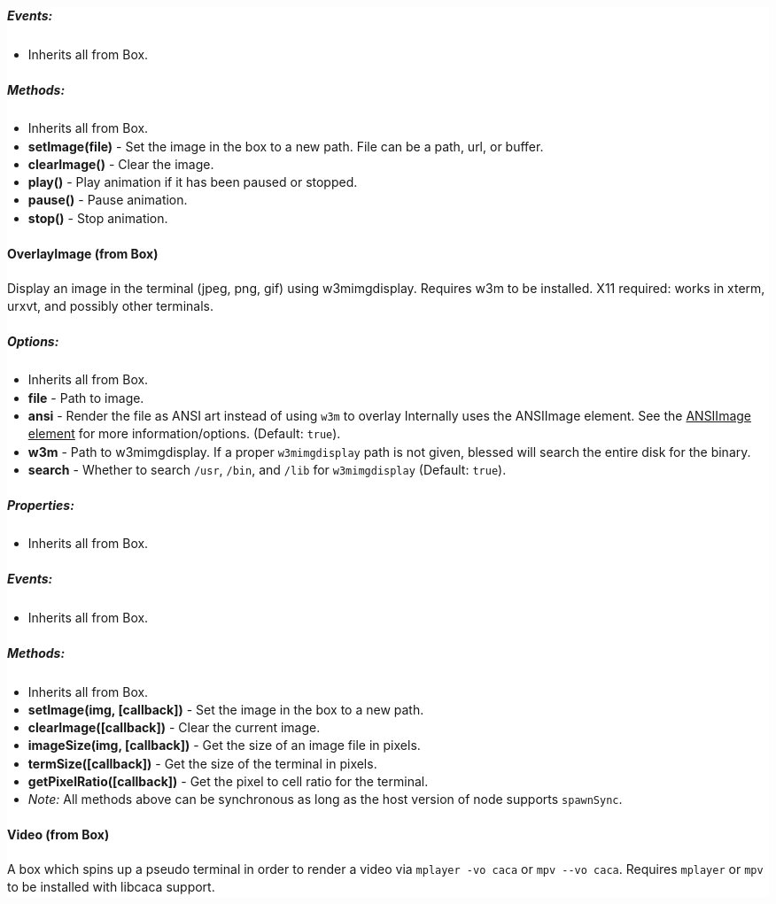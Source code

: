 ##### Events:

- Inherits all from Box.

##### Methods:

- Inherits all from Box.
- __setImage(file)__ - Set the image in the box to a new path. File can be a
  path, url, or buffer.
- __clearImage()__ - Clear the image.
- __play()__ - Play animation if it has been paused or stopped.
- __pause()__ - Pause animation.
- __stop()__ - Stop animation.


#### OverlayImage (from Box)

Display an image in the terminal (jpeg, png, gif) using w3mimgdisplay. Requires
w3m to be installed. X11 required: works in xterm, urxvt, and possibly other
terminals.

##### Options:

- Inherits all from Box.
- __file__ - Path to image.
- __ansi__ - Render the file as ANSI art instead of using `w3m` to overlay
  Internally uses the ANSIImage element. See the [ANSIImage element](#ansiimage-from-box) for
  more information/options. (Default: `true`).
- __w3m__ - Path to w3mimgdisplay. If a proper `w3mimgdisplay` path is not
  given, blessed will search the entire disk for the binary.
- __search__ - Whether to search `/usr`, `/bin`, and `/lib` for
  `w3mimgdisplay` (Default: `true`).

##### Properties:

- Inherits all from Box.

##### Events:

- Inherits all from Box.

##### Methods:

- Inherits all from Box.
- __setImage(img, [callback])__ - Set the image in the box to a new path.
- __clearImage([callback])__ - Clear the current image.
- __imageSize(img, [callback])__ - Get the size of an image file in pixels.
- __termSize([callback])__ - Get the size of the terminal in pixels.
- __getPixelRatio([callback])__ - Get the pixel to cell ratio for the terminal.
- _Note:_ All methods above can be synchronous as long as the host version of
  node supports `spawnSync`.


#### Video (from Box)

A box which spins up a pseudo terminal in order to render a video via `mplayer
-vo caca` or `mpv --vo caca`. Requires `mplayer` or `mpv` to be installed with
libcaca support.


[slap]: https://github.com/slap-editor/slap
[contrib]: https://github.com/yaronn/blessed-contrib
[termui]: https://github.com/gizak/termui
[curses]: https://en.wikipedia.org/wiki/Curses_(programming_library)
[ncurses]: https://en.wikipedia.org/wiki/Ncurses
[urwid]: http://urwid.org/reference/index.html
[curses-ui]: http://search.cpan.org/~mdxi/Curses-UI-0.9609/lib/Curses/UI.pm
[termbox]: https://github.com/nsf/termbox-go
[ttystudio]: https://github.com/chjj/ttystudio#choosing-a-new-font-for-your-terminal-recording